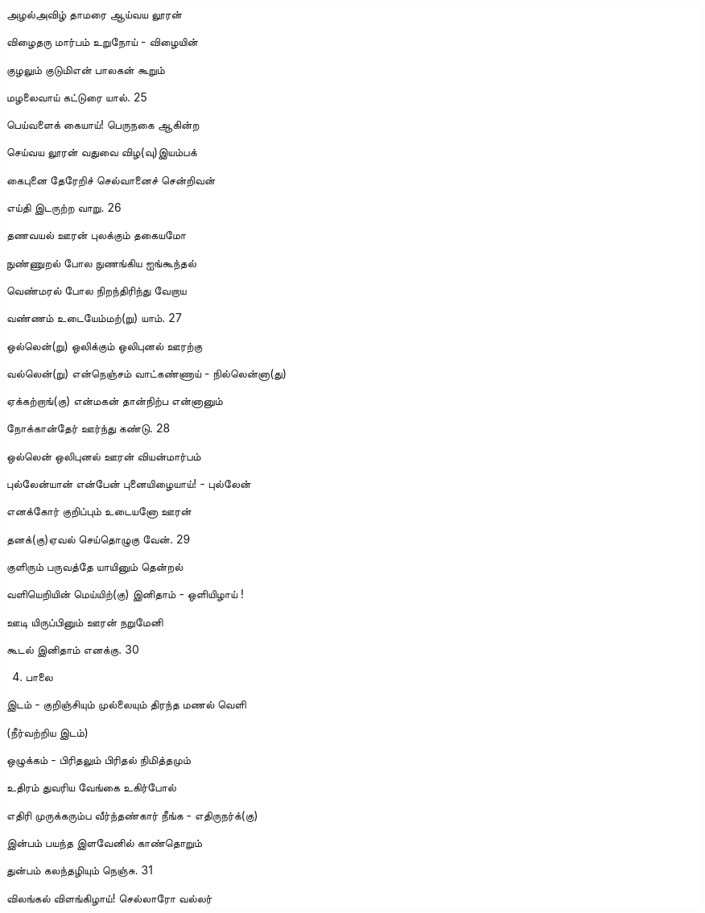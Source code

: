 அழல்அவிழ் தாமரை ஆய்வய லூரன்  

விழைதரு மார்பம் உறுநோய் - விழையின்  

குழலும் குடுமிஎன் பாலகன் கூறும்  

மழலைவாய் கட்டுரை யால். 25  

பெய்வளைக் கையாய்! பெருநகை ஆகின்ற  

செய்வய லூரன் வதுவை விழ(வு)இயம்பக்  

கைபுனை தேரேறிச் செல்வானைச் சென்றிவன்  

எய்தி இடருற்ற வாறு. 26  

தணவயல் ஊரன் புலக்கும் தகையமோ  

நுண்ணுறல் போல நுணங்கிய ஐங்கூந்தல்  

வெண்மரல் போல நிறந்திரிந்து வேறாய  

வண்ணம் உடையேம்மற்(று) யாம். 27  

ஒல்லென்(று) ஒலிக்கும் ஒலிபுனல் ஊரற்கு  

வல்லென்(று) என்நெஞ்சம் வாட்கண்ணாய் - நில்லென்னா(து)  

ஏக்கற்றாங்(கு) என்மகன் தான்நிற்ப என்னானும்  

நோக்கான்தேர் ஊர்ந்து கண்டு. 28  

ஒல்லென் ஒலிபுனல் ஊரன் வியன்மார்பம்  

புல்லேன்யான் என்பேன் புனையிழையாய்! - புல்லேன்  

எனக்கோர் குறிப்பும் உடையனோ ஊரன்  

தனக்(கு)ஏவல் செய்தொழுகு வேன். 29  

குளிரும் பருவத்தே யாயினும் தென்றல்  

வளியெறியின் மெய்யிற்(கு) இனிதாம் - ஒளியிழாய் !  

ஊடி யிருப்பினும் ஊரன் நறுமேனி  

கூடல் இனிதாம் எனக்கு. 30  

4. பாலை  

இடம் - குறிஞ்சியும் முல்லையும் திரந்த மணல் வெளி  

(நீர்வற்றிய இடம்)  

ஒழுக்கம் - பிரிதலும் பிரிதல் நிமித்தமும்  

உதிரம் துவரிய வேங்கை உகிர்போல்  

எதிரி முருக்கரும்ப வீர்ந்தண்கார் நீங்க - எதிருநர்க்(கு)  

இன்பம் பயந்த இளவேனில் காண்தொறும்  

துன்பம் கலந்தழியும் நெஞ்சு. 31  

விலங்கல் விளங்கிழாய்! செல்லாரோ வல்லர்  
